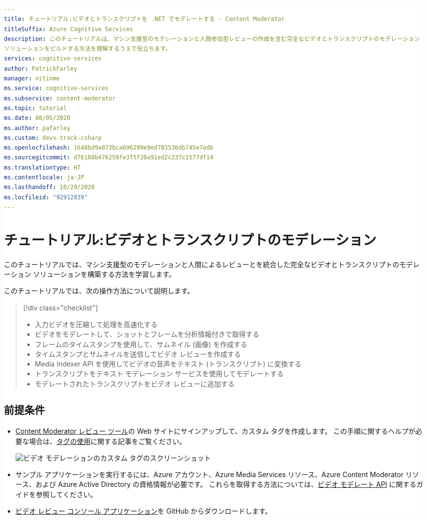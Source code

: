 ```yaml
---
title: チュートリアル:ビデオとトランスクリプトを .NET でモデレートする - Content Moderator
titleSuffix: Azure Cognitive Services
description: このチュートリアルは、マシン支援型のモデレーションと人間参加型レビューの作成を含む完全なビデオとトランスクリプトのモデレーション ソリューションをビルドする方法を理解するうえで役立ちます。
services: cognitive-services
author: PatrickFarley
manager: nitinme
ms.service: cognitive-services
ms.subservice: content-moderator
ms.topic: tutorial
ms.date: 08/05/2020
ms.author: pafarley
ms.custom: devx-track-csharp
ms.openlocfilehash: 1648bd9a073bca696299e9ed703536db745e7edb
ms.sourcegitcommit: d76108b476259fe3f5f20a91ed2c237c1577df14
ms.translationtype: HT
ms.contentlocale: ja-JP
ms.lasthandoff: 10/29/2020
ms.locfileid: "92912839"
---
```

# <a name="tutorial-video-and-transcript-moderation"></a>チュートリアル:ビデオとトランスクリプトのモデレーション

このチュートリアルでは、マシン支援型のモデレーションと人間によるレビューとを統合した完全なビデオとトランスクリプトのモデレーション ソリューションを構築する方法を学習します。

このチュートリアルでは、次の操作方法について説明します。

> [!div class="checklist"]
> - 入力ビデオを圧縮して処理を高速化する
> - ビデオをモデレートして、ショットとフレームを分析情報付きで取得する
> - フレームのタイムスタンプを使用して、サムネイル (画像) を作成する
> - タイムスタンプとサムネイルを送信してビデオ レビューを作成する
> - Media Indexer API を使用してビデオの音声をテキスト (トランスクリプト) に変換する
> - トランスクリプトをテキスト モデレーション サービスを使用してモデレートする
> - モデレートされたトランスクリプトをビデオ レビューに追加する

## <a name="prerequisites"></a>前提条件

- [Content Moderator レビュー ツール](https://contentmoderator.cognitive.microsoft.com/)の Web サイトにサインアップして、カスタム タグを作成します。 この手順に関するヘルプが必要な場合は、[タグの使用](./review-tool-user-guide/configure.md#tags)に関する記事をご覧ください。

    ![ビデオ モデレーションのカスタム タグのスクリーンショット](images/video-tutorial-custom-tags.png)
- サンプル アプリケーションを実行するには、Azure アカウント、Azure Media Services リソース、Azure Content Moderator リソース、および Azure Active Directory の資格情報が必要です。 これらを取得する方法については、[ビデオ モデレート API](video-moderation-api.md) に関するガイドを参照してください。
- [ビデオ レビュー コンソール アプリケーション](https://github.com/MicrosoftContentModerator/VideoReviewConsoleApp)を GitHub からダウンロードします。
